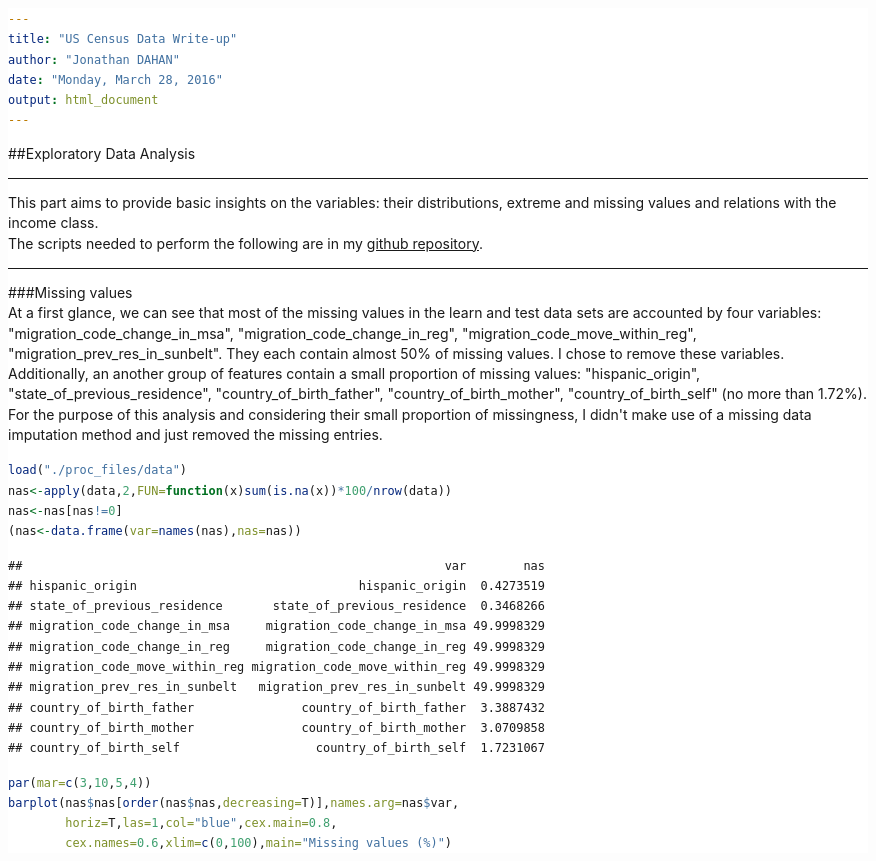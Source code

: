 ```yaml
---
title: "US Census Data Write-up"
author: "Jonathan DAHAN"
date: "Monday, March 28, 2016"
output: html_document
---
```


##Exploratory Data Analysis   

***   

This part aims to provide basic insights on the variables: their distributions, extreme and missing values and relations with the income class.   
The scripts needed to perform the following are in my [github repository](https://github.com/yonidahan/us_census).   


***

###Missing values   
At a first glance, we can see that most of the missing values in the learn and test data sets are accounted by four variables: "migration_code_change_in_msa", "migration_code_change_in_reg", "migration_code_move_within_reg", "migration_prev_res_in_sunbelt". They each contain almost 50% of missing values. I chose to remove these variables.   
Additionally, an another group of features contain a small proportion of missing values: "hispanic_origin", "state_of_previous_residence", "country_of_birth_father", "country_of_birth_mother", "country_of_birth_self" (no more than 1.72%). For the purpose of this analysis and considering their small proportion of missingness, I didn't make use of a missing data imputation method and just removed the missing entries.   



```r
load("./proc_files/data")   
nas<-apply(data,2,FUN=function(x)sum(is.na(x))*100/nrow(data))
nas<-nas[nas!=0]
(nas<-data.frame(var=names(nas),nas=nas))
```

```
##                                                           var        nas
## hispanic_origin                               hispanic_origin  0.4273519
## state_of_previous_residence       state_of_previous_residence  0.3468266
## migration_code_change_in_msa     migration_code_change_in_msa 49.9998329
## migration_code_change_in_reg     migration_code_change_in_reg 49.9998329
## migration_code_move_within_reg migration_code_move_within_reg 49.9998329
## migration_prev_res_in_sunbelt   migration_prev_res_in_sunbelt 49.9998329
## country_of_birth_father               country_of_birth_father  3.3887432
## country_of_birth_mother               country_of_birth_mother  3.0709858
## country_of_birth_self                   country_of_birth_self  1.7231067
```

```r
par(mar=c(3,10,5,4))
barplot(nas$nas[order(nas$nas,decreasing=T)],names.arg=nas$var,
        horiz=T,las=1,col="blue",cex.main=0.8,
        cex.names=0.6,xlim=c(0,100),main="Missing values (%)")
```
